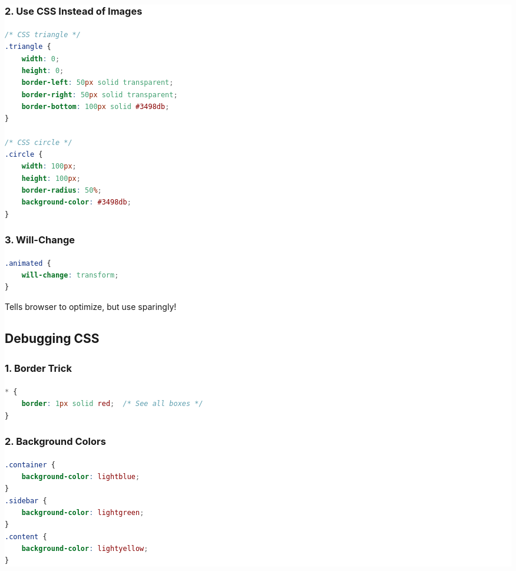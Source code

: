 ### 2. Use CSS Instead of Images

```css
/* CSS triangle */
.triangle {
    width: 0;
    height: 0;
    border-left: 50px solid transparent;
    border-right: 50px solid transparent;
    border-bottom: 100px solid #3498db;
}

/* CSS circle */
.circle {
    width: 100px;
    height: 100px;
    border-radius: 50%;
    background-color: #3498db;
}
```

### 3. Will-Change

```css
.animated {
    will-change: transform;
}
```

Tells browser to optimize, but use sparingly!

## Debugging CSS

### 1. Border Trick

```css
* {
    border: 1px solid red;  /* See all boxes */
}
```

### 2. Background Colors

```css
.container {
    background-color: lightblue;
}
.sidebar {
    background-color: lightgreen;
}
.content {
    background-color: lightyellow;
}
```
